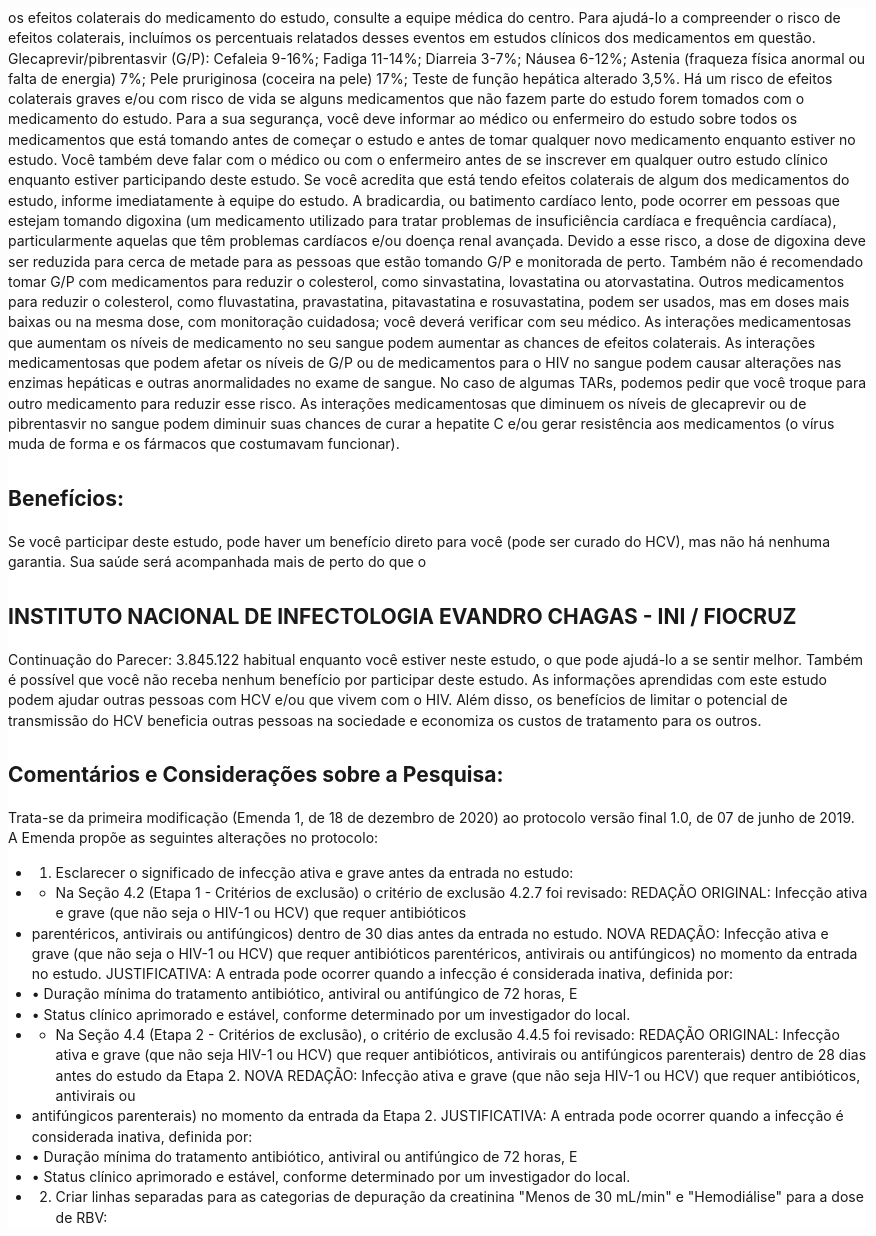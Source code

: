 os efeitos colaterais do medicamento do estudo, consulte a equipe médica do centro. Para ajudá-lo a compreender o risco de efeitos colaterais, incluímos os percentuais relatados desses eventos em estudos clínicos dos medicamentos em questão. Glecaprevir/pibrentasvir (G/P): Cefaleia 9-16%; Fadiga 11-14%; Diarreia 3-7%; Náusea 6-12%; Astenia (fraqueza física anormal ou falta de energia) 7%; Pele pruriginosa (coceira na pele) 17%; Teste de função hepática alterado 3,5%. Há um risco de efeitos colaterais graves e/ou com risco de vida se alguns medicamentos que não fazem parte do estudo forem tomados com o medicamento do estudo. Para a sua segurança, você deve informar ao médico ou enfermeiro do estudo sobre todos os medicamentos que está tomando antes de começar o estudo e antes de tomar qualquer novo medicamento enquanto estiver no estudo. Você também deve falar com o médico ou com o enfermeiro antes de se inscrever em qualquer outro estudo clínico enquanto estiver participando deste estudo. Se você acredita que está tendo efeitos colaterais de algum dos medicamentos do estudo, informe imediatamente à equipe do estudo. A bradicardia, ou batimento cardíaco lento, pode ocorrer em pessoas que estejam tomando digoxina (um medicamento utilizado para tratar problemas de insuficiência cardíaca e frequência cardíaca), particularmente aquelas que têm problemas cardíacos e/ou doença renal avançada. Devido a esse risco, a dose de digoxina deve ser reduzida para cerca de metade para as pessoas que estão tomando G/P e monitorada de perto. Também não é recomendado tomar G/P com medicamentos para reduzir o colesterol, como sinvastatina, lovastatina ou atorvastatina. Outros medicamentos para reduzir o colesterol, como fluvastatina, pravastatina, pitavastatina e rosuvastatina, podem ser usados, mas em doses mais baixas ou na mesma dose, com monitoração cuidadosa; você deverá verificar com seu médico. As interações medicamentosas que aumentam os níveis de medicamento no seu sangue podem aumentar as chances de efeitos colaterais. As interações medicamentosas que podem afetar os níveis de G/P ou de medicamentos para o HIV no sangue podem causar alterações nas enzimas hepáticas e outras anormalidades no exame de sangue. No caso de algumas TARs, podemos pedir que você troque para outro medicamento para reduzir esse risco. As interações medicamentosas que diminuem os níveis de glecaprevir ou de pibrentasvir no sangue podem diminuir suas chances de curar a hepatite C e/ou gerar resistência aos medicamentos (o vírus muda de forma e os fármacos que costumavam funcionar).
## Benefícios:
Se você participar deste estudo, pode haver um benefício direto para você (pode ser curado do HCV), mas não há nenhuma garantia. Sua saúde será acompanhada mais de perto do que o
## INSTITUTO NACIONAL DE INFECTOLOGIA EVANDRO CHAGAS - INI / FIOCRUZ

Continuação do Parecer: 3.845.122
habitual enquanto você estiver neste estudo, o que pode ajudá-lo a se sentir melhor. Também é possível que você não receba nenhum benefício por participar deste estudo. As informações aprendidas com este estudo podem ajudar outras pessoas com HCV e/ou que vivem com o HIV. Além disso, os benefícios de limitar o potencial de transmissão do HCV beneficia outras pessoas na sociedade e economiza os custos de tratamento para os outros.
## Comentários e Considerações sobre a Pesquisa:
Trata-se da primeira modificação (Emenda 1, de 18 de dezembro de 2020) ao protocolo versão final 1.0, de 07 de junho de 2019. A Emenda propõe as seguintes alterações no protocolo:
- 1. Esclarecer o significado de infecção ativa e grave antes da entrada no estudo:
- * Na Seção 4.2 (Etapa 1 - Critérios de exclusão) o critério de exclusão 4.2.7 foi revisado:
REDAÇÃO ORIGINAL: Infecção ativa e grave (que não seja o HIV-1 ou HCV) que requer antibióticos
- parentéricos, antivirais ou antifúngicos) dentro de 30 dias antes da entrada no estudo.
NOVA REDAÇÃO: Infecção ativa e grave (que não seja o HIV-1 ou HCV) que requer antibióticos parentéricos, antivirais ou antifúngicos) no momento da entrada no estudo.
JUSTIFICATIVA: A entrada pode ocorrer quando a infecção é considerada inativa, definida por:
- • Duração mínima do tratamento antibiótico, antiviral ou antifúngico de 72 horas, E
- • Status clínico aprimorado e estável, conforme determinado por um investigador do local.
- * Na Seção 4.4 (Etapa 2 - Critérios de exclusão), o critério de exclusão 4.4.5 foi revisado:
REDAÇÃO ORIGINAL: Infecção ativa e grave (que não seja HIV-1 ou HCV) que requer antibióticos, antivirais ou antifúngicos parenterais) dentro de 28 dias antes do estudo da Etapa 2.
NOVA REDAÇÃO: Infecção ativa e grave (que não seja HIV-1 ou HCV) que requer antibióticos, antivirais ou
- antifúngicos parenterais) no momento da entrada da Etapa 2.
JUSTIFICATIVA: A entrada pode ocorrer quando a infecção é considerada inativa, definida por:
- • Duração mínima do tratamento antibiótico, antiviral ou antifúngico de 72 horas, E
- • Status clínico aprimorado e estável, conforme determinado por um investigador do local.
- 2.  Criar  linhas  separadas para as categorias de depuração da creatinina "Menos de 30 mL/min" e "Hemodiálise" para a dose de RBV:
